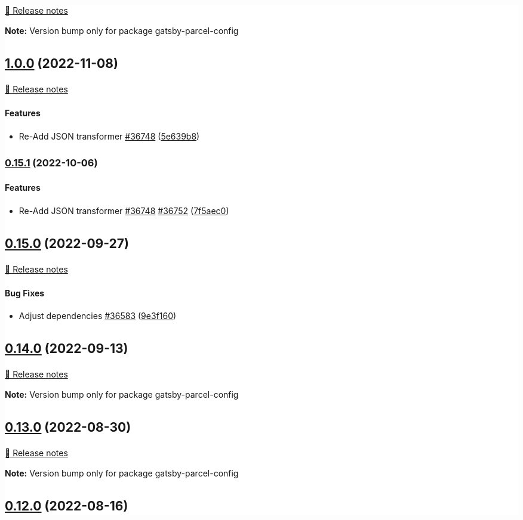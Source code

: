 [🧾 Release notes](https://www.gatsbyjs.com/docs/reference/release-notes/v5.1)

**Note:** Version bump only for package gatsby-parcel-config

## [1.0.0](https://github.com/gatsbyjs/gatsby/commits/gatsby-parcel-config@1.0.0/packages/gatsby-parcel-config) (2022-11-08)

[🧾 Release notes](https://www.gatsbyjs.com/docs/reference/release-notes/v5.0)

#### Features

- Re-Add JSON transformer [#36748](https://github.com/gatsbyjs/gatsby/issues/36748) ([5e639b8](https://github.com/gatsbyjs/gatsby/commit/5e639b84f87c6de13fdf2e58a73b69b5ea1a182b))

### [0.15.1](https://github.com/gatsbyjs/gatsby/commits/gatsby-parcel-config@0.15.1/packages/gatsby-parcel-config) (2022-10-06)

#### Features

- Re-Add JSON transformer [#36748](https://github.com/gatsbyjs/gatsby/issues/36748) [#36752](https://github.com/gatsbyjs/gatsby/issues/36752) ([7f5aec0](https://github.com/gatsbyjs/gatsby/commit/7f5aec059ac3e15a41373e6225a88b3630aa0d24))

## [0.15.0](https://github.com/gatsbyjs/gatsby/commits/gatsby-parcel-config@0.15.0/packages/gatsby-parcel-config) (2022-09-27)

[🧾 Release notes](https://www.gatsbyjs.com/docs/reference/release-notes/v4.24)

#### Bug Fixes

- Adjust dependencies [#36583](https://github.com/gatsbyjs/gatsby/issues/36583) ([9e3f160](https://github.com/gatsbyjs/gatsby/commit/9e3f160cd0356114bc4f1b0dce62b415b5a52b64))

## [0.14.0](https://github.com/gatsbyjs/gatsby/commits/gatsby-parcel-config@0.14.0/packages/gatsby-parcel-config) (2022-09-13)

[🧾 Release notes](https://www.gatsbyjs.com/docs/reference/release-notes/v4.23)

**Note:** Version bump only for package gatsby-parcel-config

## [0.13.0](https://github.com/gatsbyjs/gatsby/commits/gatsby-parcel-config@0.13.0/packages/gatsby-parcel-config) (2022-08-30)

[🧾 Release notes](https://www.gatsbyjs.com/docs/reference/release-notes/v4.22)

**Note:** Version bump only for package gatsby-parcel-config

## [0.12.0](https://github.com/gatsbyjs/gatsby/commits/gatsby-parcel-config@0.12.0/packages/gatsby-parcel-config) (2022-08-16)
